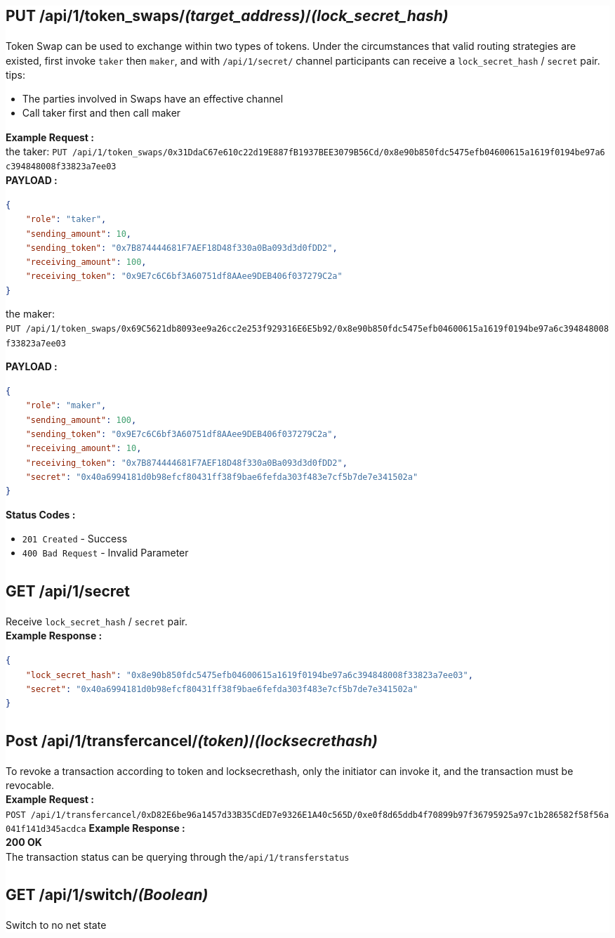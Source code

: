 ## PUT /api/1/token_swaps/*(target_address)*/*(lock_secret_hash)*
Token Swap can be used to exchange within two types of tokens. Under the circumstances that valid routing strategies are existed, first invoke `taker` then `maker`, and with `/api/1/secret/` channel participants can receive a `lock_secret_hash` / `secret` pair.  tips:

- The parties involved in Swaps have an effective channel  
- Call taker first and then call maker  

**Example Request :**  
the taker:
`PUT /api/1/token_swaps/0x31DdaC67e610c22d19E887fB1937BEE3079B56Cd/0x8e90b850fdc5475efb04600615a1619f0194be97a6c394848008f33823a7ee03`  
**PAYLOAD :**  
```json
{
    "role": "taker",
    "sending_amount": 10,
    "sending_token": "0x7B874444681F7AEF18D48f330a0Ba093d3d0fDD2",
    "receiving_amount": 100,
    "receiving_token": "0x9E7c6C6bf3A60751df8AAee9DEB406f037279C2a"
}
```
the maker:  
`PUT /api/1/token_swaps/0x69C5621db8093ee9a26cc2e253f929316E6E5b92/0x8e90b850fdc5475efb04600615a1619f0194be97a6c394848008f33823a7ee03`  

**PAYLOAD :**  
```json
{
    "role": "maker",
    "sending_amount": 100,
    "sending_token": "0x9E7c6C6bf3A60751df8AAee9DEB406f037279C2a",
    "receiving_amount": 10,
    "receiving_token": "0x7B874444681F7AEF18D48f330a0Ba093d3d0fDD2",
    "secret": "0x40a6994181d0b98efcf80431ff38f9bae6fefda303f483e7cf5b7de7e341502a"
}
```
**Status Codes :**  
- `201 Created` - Success  
- `400 Bad Request` - Invalid Parameter  
## GET /api/1/secret
Receive `lock_secret_hash` / `secret` pair.  
**Example Response :**  
```json
{
    "lock_secret_hash": "0x8e90b850fdc5475efb04600615a1619f0194be97a6c394848008f33823a7ee03",
    "secret": "0x40a6994181d0b98efcf80431ff38f9bae6fefda303f483e7cf5b7de7e341502a"
}
```

## Post /api/1/transfercancel/*(token)*/*(locksecrethash)*
To revoke a transaction according to token and locksecrethash, only the initiator can invoke it, and the transaction must be revocable.  
**Example Request :**  
`POST /api/1/transfercancel/0xD82E6be96a1457d33B35CdED7e9326E1A40c565D/0xe0f8d65ddb4f70899b97f36795925a97c1b286582f58f56a041f141d345acdca`
**Example Response :**  
**200 OK**  
The transaction status can be querying through the`/api/1/transferstatus`  
## GET /api/1/switch/*(Boolean)*
Switch to no net state  
